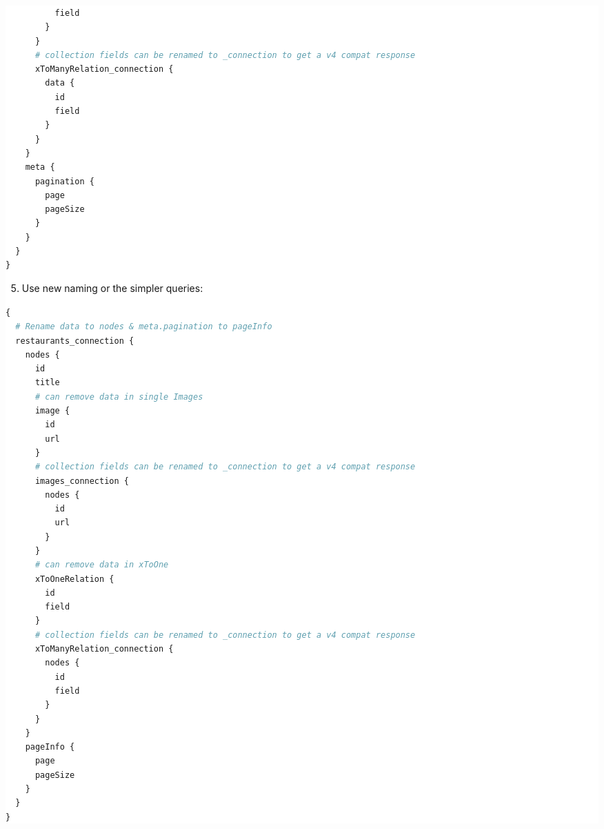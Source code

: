   ```graphql
            field
          }
        }
        # collection fields can be renamed to _connection to get a v4 compat response
        xToManyRelation_connection {
          data {
            id
            field
          }
        }
      }
      meta {
        pagination {
          page
          pageSize
        }
      }
    }
  }
  ```

5. Use new naming or the simpler queries:

  ```graphql
  {
    # Rename data to nodes & meta.pagination to pageInfo
    restaurants_connection {
      nodes {
        id
        title
        # can remove data in single Images 
        image {
          id
          url
        }
        # collection fields can be renamed to _connection to get a v4 compat response
        images_connection {
          nodes {
            id
            url
          }
        }
        # can remove data in xToOne 
        xToOneRelation {
          id
          field
        }
        # collection fields can be renamed to _connection to get a v4 compat response
        xToManyRelation_connection {
          nodes {
            id
            field
          }
        }
      }
      pageInfo {
        page
        pageSize
      }
    }
  }
  ```
